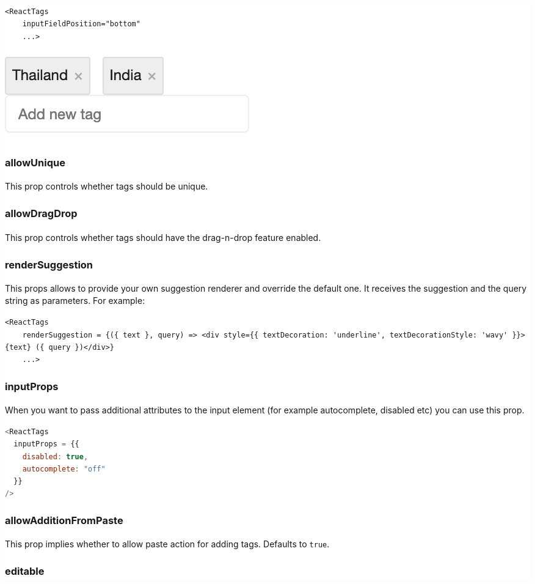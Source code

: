 ```
<ReactTags
    inputFieldPosition="bottom"
    ...>
```

![img](docs/input-field-position-bottom.png)


### allowUnique 
This prop controls whether tags should be unique.

### allowDragDrop
This prop controls whether tags should have the drag-n-drop feature enabled.


### renderSuggestion
This props allows to provide your own suggestion renderer and override the default one. It receives the suggestion and the query string as parameters. For example:

```
<ReactTags
    renderSuggestion = {({ text }, query) => <div style={{ textDecoration: 'underline', textDecorationStyle: 'wavy' }}>{text} ({ query })</div>}
    ...>
```

### inputProps

When you want to pass additional attributes to the input element (for example autocomplete, disabled etc) you can use this prop. 

```js
<ReactTags
  inputProps = {{
    disabled: true,
    autocomplete: "off"
  }}
/>
```

### allowAdditionFromPaste

This prop implies whether to allow paste action for adding tags. Defaults to `true`.


### editable

